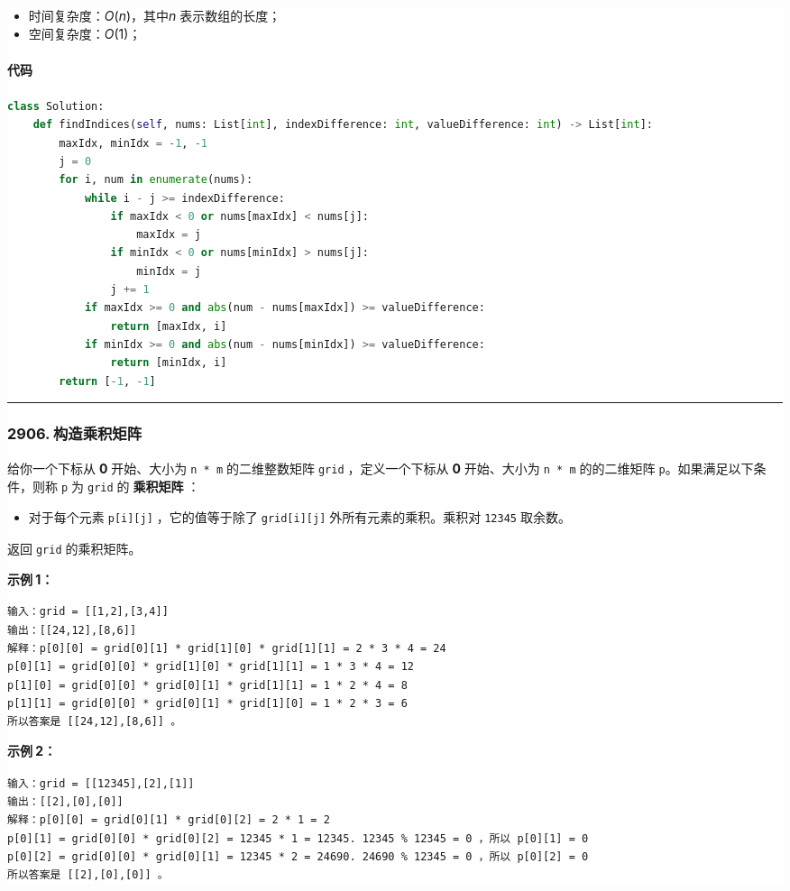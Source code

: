 + 时间复杂度：$O(n)$，其中$n$ 表示数组的长度；
+ 空间复杂度：$O(1)$；

#### 代码

```python
class Solution:
    def findIndices(self, nums: List[int], indexDifference: int, valueDifference: int) -> List[int]:
        maxIdx, minIdx = -1, -1
        j = 0
        for i, num in enumerate(nums):
            while i - j >= indexDifference:
                if maxIdx < 0 or nums[maxIdx] < nums[j]:
                    maxIdx = j
                if minIdx < 0 or nums[minIdx] > nums[j]:
                    minIdx = j
                j += 1
            if maxIdx >= 0 and abs(num - nums[maxIdx]) >= valueDifference:
                return [maxIdx, i]
            if minIdx >= 0 and abs(num - nums[minIdx]) >= valueDifference:
                return [minIdx, i]
        return [-1, -1]
```

----

### 2906. 构造乘积矩阵

给你一个下标从 **0** 开始、大小为 `n * m` 的二维整数矩阵 `grid` ，定义一个下标从 **0** 开始、大小为 `n * m` 的的二维矩阵 `p`。如果满足以下条件，则称 `p` 为 `grid` 的 **乘积矩阵** ：

- 对于每个元素 `p[i][j]` ，它的值等于除了 `grid[i][j]` 外所有元素的乘积。乘积对 `12345` 取余数。

返回 `grid` 的乘积矩阵。

 

**示例 1：**

```
输入：grid = [[1,2],[3,4]]
输出：[[24,12],[8,6]]
解释：p[0][0] = grid[0][1] * grid[1][0] * grid[1][1] = 2 * 3 * 4 = 24
p[0][1] = grid[0][0] * grid[1][0] * grid[1][1] = 1 * 3 * 4 = 12
p[1][0] = grid[0][0] * grid[0][1] * grid[1][1] = 1 * 2 * 4 = 8
p[1][1] = grid[0][0] * grid[0][1] * grid[1][0] = 1 * 2 * 3 = 6
所以答案是 [[24,12],[8,6]] 。
```

**示例 2：**

```
输入：grid = [[12345],[2],[1]]
输出：[[2],[0],[0]]
解释：p[0][0] = grid[0][1] * grid[0][2] = 2 * 1 = 2
p[0][1] = grid[0][0] * grid[0][2] = 12345 * 1 = 12345. 12345 % 12345 = 0 ，所以 p[0][1] = 0
p[0][2] = grid[0][0] * grid[0][1] = 12345 * 2 = 24690. 24690 % 12345 = 0 ，所以 p[0][2] = 0
所以答案是 [[2],[0],[0]] 。
```
